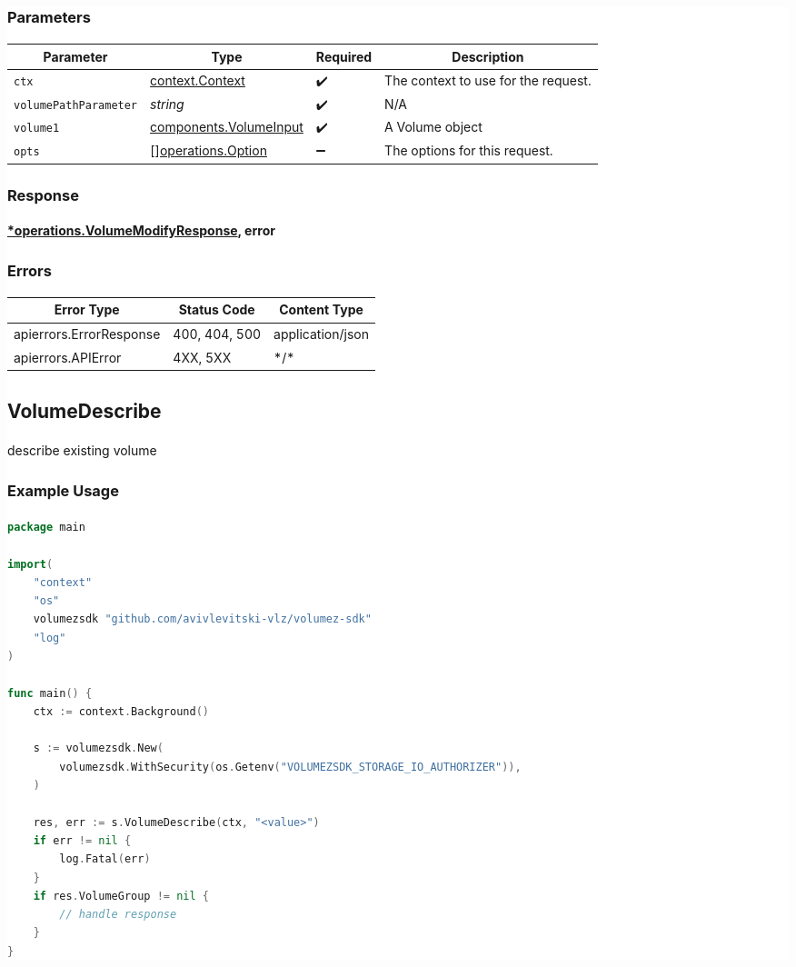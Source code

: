 ### Parameters

| Parameter                                                        | Type                                                             | Required                                                         | Description                                                      |
| ---------------------------------------------------------------- | ---------------------------------------------------------------- | ---------------------------------------------------------------- | ---------------------------------------------------------------- |
| `ctx`                                                            | [context.Context](https://pkg.go.dev/context#Context)            | :heavy_check_mark:                                               | The context to use for the request.                              |
| `volumePathParameter`                                            | *string*                                                         | :heavy_check_mark:                                               | N/A                                                              |
| `volume1`                                                        | [components.VolumeInput](../../models/components/volumeinput.md) | :heavy_check_mark:                                               | A Volume object                                                  |
| `opts`                                                           | [][operations.Option](../../models/operations/option.md)         | :heavy_minus_sign:                                               | The options for this request.                                    |

### Response

**[*operations.VolumeModifyResponse](../../models/operations/volumemodifyresponse.md), error**

### Errors

| Error Type              | Status Code             | Content Type            |
| ----------------------- | ----------------------- | ----------------------- |
| apierrors.ErrorResponse | 400, 404, 500           | application/json        |
| apierrors.APIError      | 4XX, 5XX                | \*/\*                   |

## VolumeDescribe

describe existing volume 

### Example Usage

```go
package main

import(
	"context"
	"os"
	volumezsdk "github.com/avivlevitski-vlz/volumez-sdk"
	"log"
)

func main() {
    ctx := context.Background()
    
    s := volumezsdk.New(
        volumezsdk.WithSecurity(os.Getenv("VOLUMEZSDK_STORAGE_IO_AUTHORIZER")),
    )

    res, err := s.VolumeDescribe(ctx, "<value>")
    if err != nil {
        log.Fatal(err)
    }
    if res.VolumeGroup != nil {
        // handle response
    }
}
```
